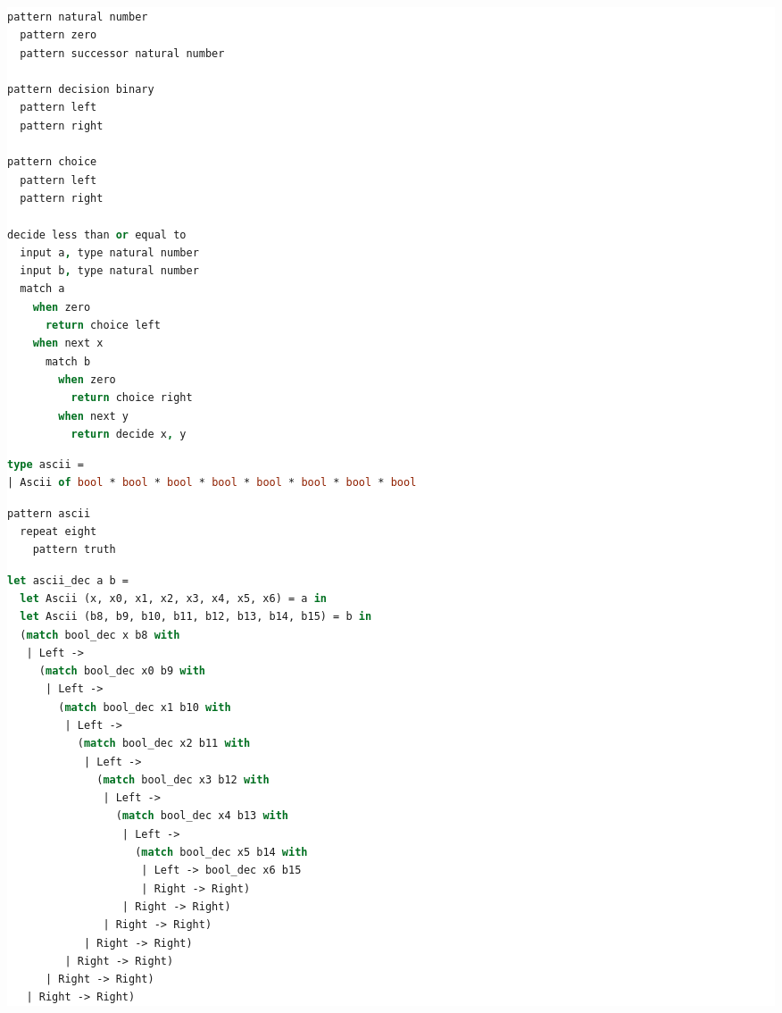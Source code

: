 
```coffee
pattern natural number
  pattern zero
  pattern successor natural number

pattern decision binary
  pattern left
  pattern right

pattern choice
  pattern left
  pattern right

decide less than or equal to
  input a, type natural number
  input b, type natural number
  match a
    when zero
      return choice left
    when next x
      match b
        when zero
          return choice right
        when next y
          return decide x, y
```

```ocaml
type ascii =
| Ascii of bool * bool * bool * bool * bool * bool * bool * bool
```

```coffee
pattern ascii
  repeat eight
    pattern truth
```

```ocaml
let ascii_dec a b =
  let Ascii (x, x0, x1, x2, x3, x4, x5, x6) = a in
  let Ascii (b8, b9, b10, b11, b12, b13, b14, b15) = b in
  (match bool_dec x b8 with
   | Left ->
     (match bool_dec x0 b9 with
      | Left ->
        (match bool_dec x1 b10 with
         | Left ->
           (match bool_dec x2 b11 with
            | Left ->
              (match bool_dec x3 b12 with
               | Left ->
                 (match bool_dec x4 b13 with
                  | Left ->
                    (match bool_dec x5 b14 with
                     | Left -> bool_dec x6 b15
                     | Right -> Right)
                  | Right -> Right)
               | Right -> Right)
            | Right -> Right)
         | Right -> Right)
      | Right -> Right)
   | Right -> Right)
```
